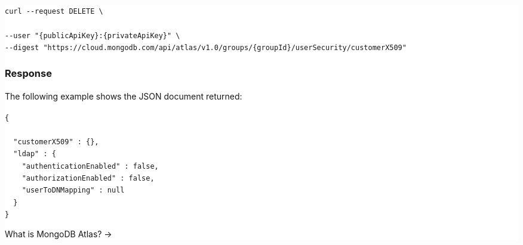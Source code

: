     
    
    curl --request DELETE \  
      
    --user "{publicApiKey}:{privateApiKey}" \  
    --digest "https://cloud.mongodb.com/api/atlas/v1.0/groups/{groupId}/userSecurity/customerX509"  
  
### Response

The following example shows the JSON document returned:

    
    
    {  
      
      "customerX509" : {},  
      "ldap" : {  
        "authenticationEnabled" : false,  
        "authorizationEnabled" : false,  
        "userToDNMapping" : null  
      }  
    }  
  
What is MongoDB Atlas? →

